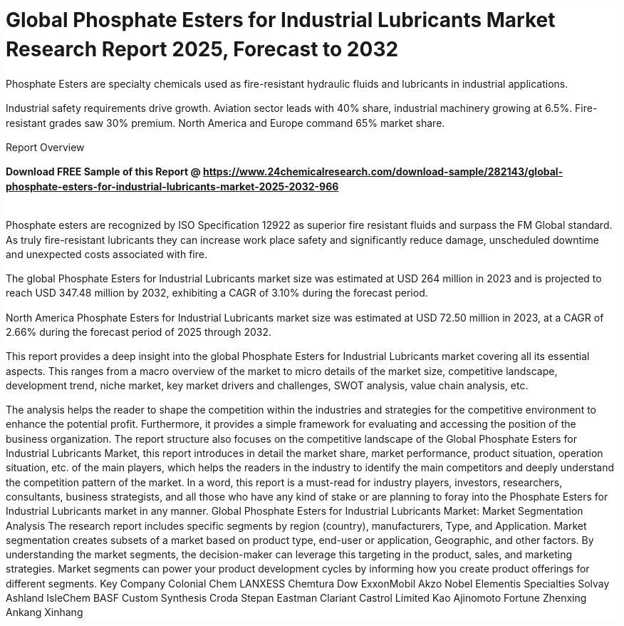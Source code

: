 <h1>Global Phosphate Esters for Industrial Lubricants Market Research Report 2025, Forecast to 2032</h1><p>Phosphate Esters are specialty chemicals used as fire-resistant hydraulic fluids and lubricants in industrial applications.</p><p>
Industrial safety requirements drive growth. Aviation sector leads with 40% share, industrial machinery growing at 6.5%. Fire-resistant grades saw 30% premium. North America and Europe command 65% market share.</p><p>
Report Overview</p><div><b>Download FREE Sample of this Report @ 
            <a href="https://www.24chemicalresearch.com/download-sample/282143/global-phosphate-esters-for-industrial-lubricants-market-2025-2032-966">
            https://www.24chemicalresearch.com/download-sample/282143/global-phosphate-esters-for-industrial-lubricants-market-2025-2032-966</a></b></div><br><p>
Phosphate esters are recognized by ISO Specification 12922 as superior fire resistant fluids and surpass the FM Global standard. As truly fire-resistant lubricants they can increase work place safety and significantly reduce damage, unscheduled downtime and unexpected costs associated with fire.</p><p>
The global Phosphate Esters for Industrial Lubricants market size was estimated at USD 264 million in 2023 and is projected to reach USD 347.48 million by 2032, exhibiting a CAGR of 3.10% during the forecast period.</p><p>
North America Phosphate Esters for Industrial Lubricants market size was estimated at USD 72.50 million in 2023, at a CAGR of 2.66% during the forecast period of 2025 through 2032.</p><p>
This report provides a deep insight into the global Phosphate Esters for Industrial Lubricants market covering all its essential aspects. This ranges from a macro overview of the market to micro details of the market size, competitive landscape, development trend, niche market, key market drivers and challenges, SWOT analysis, value chain analysis, etc.</p><p>
The analysis helps the reader to shape the competition within the industries and strategies for the competitive environment to enhance the potential profit. Furthermore, it provides a simple framework for evaluating and accessing the position of the business organization. The report structure also focuses on the competitive landscape of the Global Phosphate Esters for Industrial Lubricants Market, this report introduces in detail the market share, market performance, product situation, operation situation, etc. of the main players, which helps the readers in the industry to identify the main competitors and deeply understand the competition pattern of the market.
In a word, this report is a must-read for industry players, investors, researchers, consultants, business strategists, and all those who have any kind of stake or are planning to foray into the Phosphate Esters for Industrial Lubricants market in any manner.
Global Phosphate Esters for Industrial Lubricants Market: Market Segmentation Analysis
The research report includes specific segments by region (country), manufacturers, Type, and Application. Market segmentation creates subsets of a market based on product type, end-user or application, Geographic, and other factors. By understanding the market segments, the decision-maker can leverage this targeting in the product, sales, and marketing strategies. Market segments can power your product development cycles by informing how you create product offerings for different segments.
Key Company
Colonial Chem
LANXESS
Chemtura
Dow
ExxonMobil
Akzo Nobel
Elementis Specialties
Solvay
Ashland
IsleChem
BASF
Custom Synthesis
Croda
Stepan
Eastman
Clariant
Castrol Limited
Kao
Ajinomoto
Fortune
Zhenxing
Ankang
Xinhang